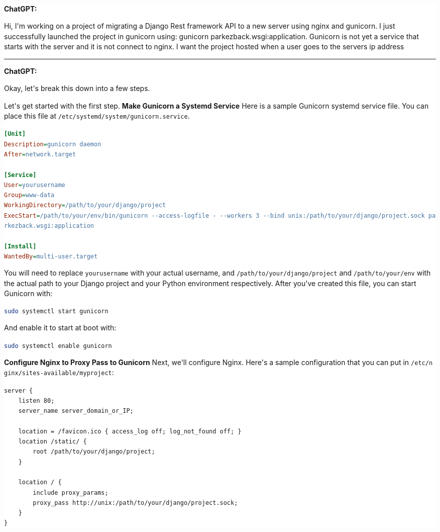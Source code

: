 **ChatGPT:**

Hi, I'm working on a project of migrating a Django Rest framework API to a new server using nginx and gunicorn. I just successfully launched the project in gunicorn using: gunicorn parkezback.wsgi:application. Gunicorn is not yet a service that starts with the server and it is not connect to nginx. I want the project hosted when a user goes to the servers ip address

------------------

**ChatGPT:**

Okay, let's break this down into a few steps.


Let's get started with the first step.
**Make Gunicorn a Systemd Service**
Here is a sample Gunicorn systemd service file. You can place this file at `/etc/systemd/system/gunicorn.service`.
```ini
[Unit]
Description=gunicorn daemon
After=network.target

[Service]
User=yourusername
Group=www-data
WorkingDirectory=/path/to/your/django/project
ExecStart=/path/to/your/env/bin/gunicorn --access-logfile - --workers 3 --bind unix:/path/to/your/django/project.sock parkezback.wsgi:application

[Install]
WantedBy=multi-user.target

```
You will need to replace `yourusername` with your actual username, and `/path/to/your/django/project` and `/path/to/your/env` with the actual path to your Django project and your Python environment respectively.
After you've created this file, you can start Gunicorn with:
```bash
sudo systemctl start gunicorn

```
And enable it to start at boot with:
```bash
sudo systemctl enable gunicorn

```
**Configure Nginx to Proxy Pass to Gunicorn**
Next, we'll configure Nginx. Here's a sample configuration that you can put in `/etc/nginx/sites-available/myproject`:
```nginx
server {
    listen 80;
    server_name server_domain_or_IP;

    location = /favicon.ico { access_log off; log_not_found off; }
    location /static/ {
        root /path/to/your/django/project;
    }

    location / {
        include proxy_params;
        proxy_pass http://unix:/path/to/your/django/project.sock;
    }
}

```